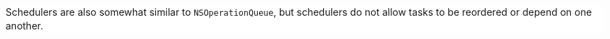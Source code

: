 Schedulers are also somewhat similar to `NSOperationQueue`, but schedulers
do not allow tasks to be reordered or depend on one another.


[Design Guidelines]: APIContracts.md
[BasicOperators]: BasicOperators.md
[README]: ../README.md
[ReactiveCocoa]: https://github.com/ReactiveCocoa/
[Signal]: ../Sources/Signal.swift
[SignalProducer]: ../Sources/SignalProducer.swift
[Action]: ../Sources/Action.swift
[CocoaAction]: https://github.com/ReactiveCocoa/ReactiveCocoa/blob/master/ReactiveCocoa/CocoaAction.swift
[Disposable]: ../Sources/Disposable.swift
[Scheduler]: ../Sources/Scheduler.swift
[Property]: ../Sources/Property.swift
[MutableProperty]: ../Sources/Property.swift#L28
[Event]: ../Sources/Event.swift
[Observer]: ../Sources/Observer.swift
[BindingTarget]: ../Sources/UnidirectionalBinding.swift
